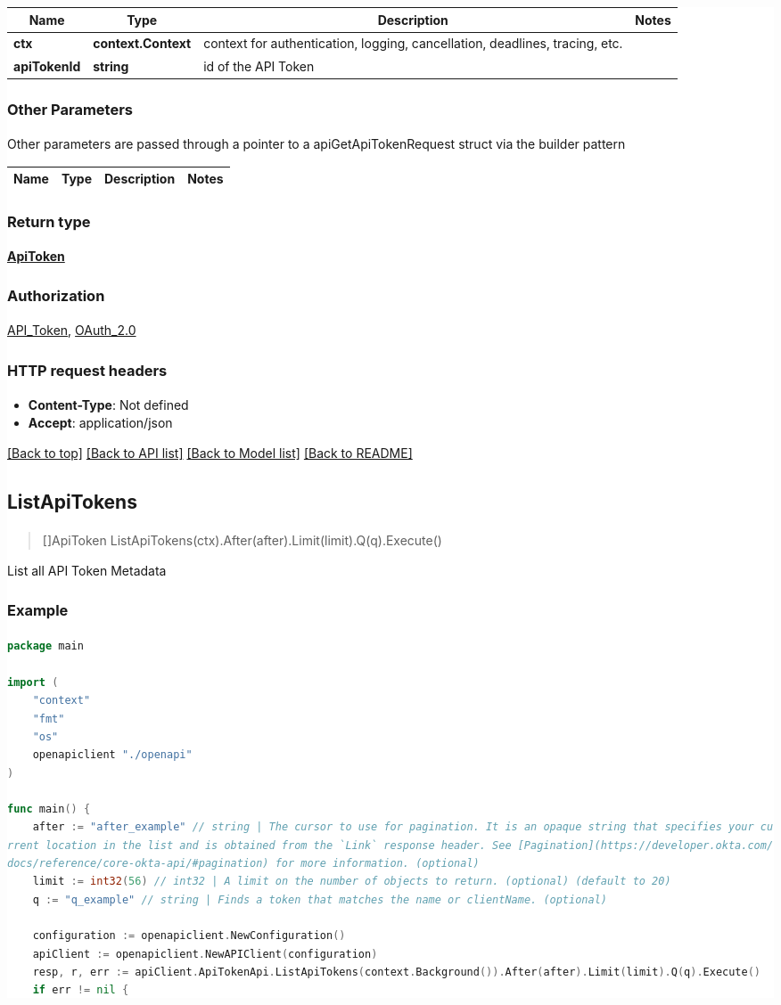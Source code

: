 
Name | Type | Description  | Notes
------------- | ------------- | ------------- | -------------
**ctx** | **context.Context** | context for authentication, logging, cancellation, deadlines, tracing, etc.
**apiTokenId** | **string** | id of the API Token | 

### Other Parameters

Other parameters are passed through a pointer to a apiGetApiTokenRequest struct via the builder pattern


Name | Type | Description  | Notes
------------- | ------------- | ------------- | -------------


### Return type

[**ApiToken**](ApiToken.md)

### Authorization

[API_Token](../README.md#API_Token), [OAuth_2.0](../README.md#OAuth_2.0)

### HTTP request headers

- **Content-Type**: Not defined
- **Accept**: application/json

[[Back to top]](#) [[Back to API list]](../README.md#documentation-for-api-endpoints)
[[Back to Model list]](../README.md#documentation-for-models)
[[Back to README]](../README.md)


## ListApiTokens

> []ApiToken ListApiTokens(ctx).After(after).Limit(limit).Q(q).Execute()

List all API Token Metadata



### Example

```go
package main

import (
    "context"
    "fmt"
    "os"
    openapiclient "./openapi"
)

func main() {
    after := "after_example" // string | The cursor to use for pagination. It is an opaque string that specifies your current location in the list and is obtained from the `Link` response header. See [Pagination](https://developer.okta.com/docs/reference/core-okta-api/#pagination) for more information. (optional)
    limit := int32(56) // int32 | A limit on the number of objects to return. (optional) (default to 20)
    q := "q_example" // string | Finds a token that matches the name or clientName. (optional)

    configuration := openapiclient.NewConfiguration()
    apiClient := openapiclient.NewAPIClient(configuration)
    resp, r, err := apiClient.ApiTokenApi.ListApiTokens(context.Background()).After(after).Limit(limit).Q(q).Execute()
    if err != nil {
```
